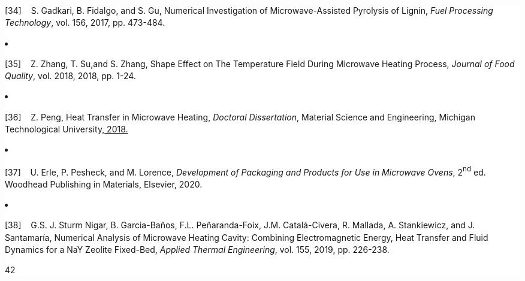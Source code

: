 <p><span class="font6">[34] &nbsp;&nbsp;&nbsp;S. Gadkari, B. Fidalgo, and S. Gu, Numerical Investigation of Microwave-Assisted Pyrolysis of Lignin, </span><span class="font6" style="font-style:italic;">Fuel Processing Technology</span><span class="font6">, vol. 156, 2017, pp. 473-484.</span></p></li>
<li>
<p><span class="font6">[35] &nbsp;&nbsp;&nbsp;Z. Zhang, T. Su,and S. Zhang, Shape Effect on The Temperature Field During Microwave Heating Process, </span><span class="font6" style="font-style:italic;">Journal of Food Quality</span><span class="font6">, vol. 2018, 2018, pp. 1-24.</span></p></li>
<li>
<p><span class="font6">[36] &nbsp;&nbsp;&nbsp;Z. Peng, Heat Transfer in Microwave Heating, </span><span class="font6" style="font-style:italic;">Doctoral Dissertation</span><span class="font6">, Material Science and Engineering, Michigan Technological University,</span><a href="https://digitalcommons.mtu.edu/etds"><span class="font6"> 2018.</span></a></p></li>
<li>
<p><span class="font6">[37] &nbsp;&nbsp;&nbsp;U. Erle, P. Pesheck, and M. Lorence, </span><span class="font6" style="font-style:italic;">Development of Packaging and Products for Use in Microwave Ovens</span><span class="font6">, 2</span><span class="font5"><sup>nd</sup> </span><span class="font6">ed. Woodhead Publishing in Materials, Elsevier, 2020.</span></p></li>
<li>
<p><span class="font6">[38] &nbsp;&nbsp;&nbsp;G.S. J. Sturm Nigar, B. Garcia-Baños, F.L. Peñaranda-Foix, J.M. Catalá-Civera, R. Mallada, A. Stankiewicz, and J. Santamaría, Numerical Analysis of Microwave Heating Cavity: Combining Electromagnetic Energy, Heat Transfer and Fluid Dynamics for a NaY Zeolite Fixed-Bed, </span><span class="font6" style="font-style:italic;">Applied Thermal Engineering</span><span class="font6">, vol. 155, 2019, pp. 226-238.</span></p></li></ul>
<p><span class="font6">42</span></p>